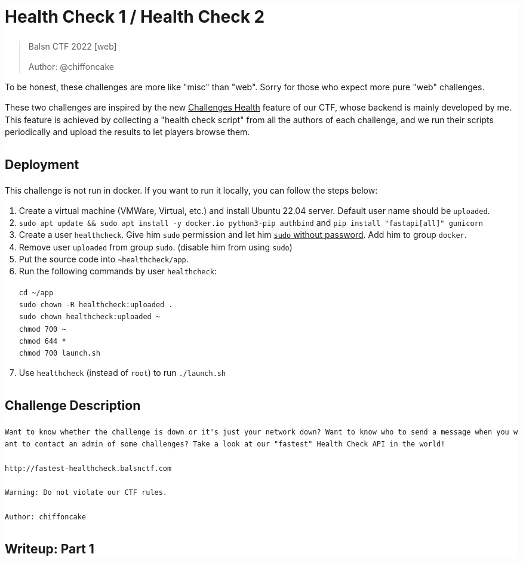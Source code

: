 # Health Check 1 / Health Check 2
> Balsn CTF 2022 [web]
>
> Author: @chiffoncake

To be honest, these challenges are more like "misc" than "web". Sorry for those who expect more pure "web" challenges.

These two challenges are inspired by the new [Challenges Health](https://balsnctf.com/health) feature of our CTF, whose backend is mainly developed by me. This feature is achieved by collecting a "health check script" from all the authors of each challenge, and we run their scripts periodically and upload the results to let players browse them.

## Deployment

This challenge is not run in docker. If you want to run it locally, you can follow the steps below:

1. Create a virtual machine (VMWare, Virtual, etc.) and install Ubuntu 22.04 server. Default user name should be `uploaded`.
2. `sudo apt update && sudo apt install -y docker.io python3-pip authbind` and `pip install "fastapi[all]" gunicorn`
3. Create a user `healthcheck`. Give him `sudo` permission and let him [`sudo` without password](https://www.cyberciti.biz/faq/linux-unix-running-sudo-command-without-a-password/). Add him to group `docker`.
4. Remove user `uploaded` from group `sudo`. (disable him from using `sudo`)
5. Put the source code into `~healthcheck/app`.
6. Run the following commands by user `healthcheck`:
   ```
   cd ~/app
   sudo chown -R healthcheck:uploaded .
   sudo chown healthcheck:uploaded ~
   chmod 700 ~
   chmod 644 *
   chmod 700 launch.sh
   ```
7. Use `healthcheck` (instead of `root`) to run `./launch.sh`

## Challenge Description

```
Want to know whether the challenge is down or it's just your network down? Want to know who to send a message when you want to contact an admin of some challenges? Take a look at our "fastest" Health Check API in the world!

http://fastest-healthcheck.balsnctf.com

Warning: Do not violate our CTF rules.

Author: chiffoncake
```

## Writeup: Part 1

